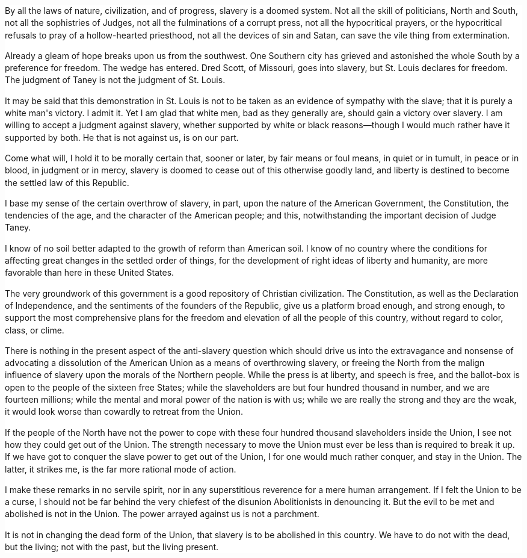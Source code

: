 By all the laws of nature, civilization, and of progress, slavery is a doomed system. Not all the skill of politicians, North and South, not all the sophistries of Judges, not all the fulminations of a corrupt press, not all the hypocritical prayers, or the hypocritical refusals to pray of a hollow-hearted priesthood, not all the devices of sin and Satan, can save the vile thing from extermination.

Already a gleam of hope breaks upon us from the southwest. One Southern city has grieved and astonished the whole South by a preference for freedom. The wedge has entered. Dred Scott, of Missouri, goes into slavery, but St. Louis declares for freedom. The judgment of Taney is not the judgment of St. Louis.

It may be said that this demonstration in St. Louis is not to be taken as an evidence of sympathy with the slave; that it is purely a white man's victory. I admit it. Yet I am glad that white men, bad as they generally are, should gain a victory over slavery. I am willing to accept a judgment against slavery, whether supported by white or black reasons—though I would much rather have it supported by both. He that is not against us, is on our part.

Come what will, I hold it to be morally certain that, sooner or later, by fair means or foul means, in quiet or in tumult, in peace or in blood, in judgment or in mercy, slavery is doomed to cease out of this otherwise goodly land, and liberty is destined to become the settled law of this Republic.

I base my sense of the certain overthrow of slavery, in part, upon the nature of the American Government, the Constitution, the tendencies of the age, and the character of the American people; and this, notwithstanding the important decision of Judge Taney.

I know of no soil better adapted to the growth of reform than American soil. I know of no country where the conditions for affecting great changes in the settled order of things, for the development of right ideas of liberty and humanity, are more favorable than here in these United States.

The very groundwork of this government is a good repository of Christian civilization. The Constitution, as well as the Declaration of Independence, and the sentiments of the founders of the Republic, give us a platform broad enough, and strong enough, to support the most comprehensive plans for the freedom and elevation of all the people of this country, without regard to color, class, or clime.

There is nothing in the present aspect of the anti-slavery question which should drive us into the extravagance and nonsense of advocating a dissolution of the American Union as a means of overthrowing slavery, or freeing the North from the malign influence of slavery upon the morals of the Northern people. While the press is at liberty, and speech is free, and the ballot-box is open to the people of the sixteen free States; while the slaveholders are but four hundred thousand in number, and we are fourteen millions; while the mental and moral power of the nation is with us; while we are really the strong and they are the weak, it would look worse than cowardly to retreat from the Union.

If the people of the North have not the power to cope with these four hundred thousand slaveholders inside the Union, I see not how they could get out of the Union. The strength necessary to move the Union must ever be less than is required to break it up. If we have got to conquer the slave power to get out of the Union, I for one would much rather conquer, and stay in the Union. The latter, it strikes me, is the far more rational mode of action.

I make these remarks in no servile spirit, nor in any superstitious reverence for a mere human arrangement. If I felt the Union to be a curse, I should not be far behind the very chiefest of the disunion Abolitionists in denouncing it. But the evil to be met and abolished is not in the Union. The power arrayed against us is not a parchment.

It is not in changing the dead form of the Union, that slavery is to be abolished in this country. We have to do not with the dead, but the living; not with the past, but the living present.
